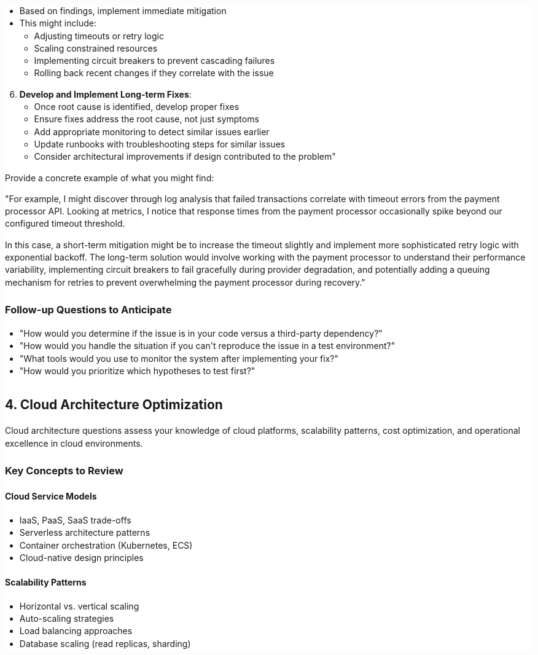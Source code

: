    - Based on findings, implement immediate mitigation
   - This might include:
     - Adjusting timeouts or retry logic
     - Scaling constrained resources
     - Implementing circuit breakers to prevent cascading failures
     - Rolling back recent changes if they correlate with the issue

6. **Develop and Implement Long-term Fixes**:
   - Once root cause is identified, develop proper fixes
   - Ensure fixes address the root cause, not just symptoms
   - Add appropriate monitoring to detect similar issues earlier
   - Update runbooks with troubleshooting steps for similar issues
   - Consider architectural improvements if design contributed to the problem"

Provide a concrete example of what you might find:

"For example, I might discover through log analysis that failed transactions correlate with timeout errors from the payment processor API. Looking at metrics, I notice that response times from the payment processor occasionally spike beyond our configured timeout threshold.

In this case, a short-term mitigation might be to increase the timeout slightly and implement more sophisticated retry logic with exponential backoff. The long-term solution would involve working with the payment processor to understand their performance variability, implementing circuit breakers to fail gracefully during provider degradation, and potentially adding a queuing mechanism for retries to prevent overwhelming the payment processor during recovery."

### Follow-up Questions to Anticipate

- "How would you determine if the issue is in your code versus a third-party dependency?"
- "How would you handle the situation if you can't reproduce the issue in a test environment?"
- "What tools would you use to monitor the system after implementing your fix?"
- "How would you prioritize which hypotheses to test first?"

## 4. Cloud Architecture Optimization

Cloud architecture questions assess your knowledge of cloud platforms, scalability patterns, cost optimization, and operational excellence in cloud environments.

### Key Concepts to Review

#### Cloud Service Models

- IaaS, PaaS, SaaS trade-offs
- Serverless architecture patterns
- Container orchestration (Kubernetes, ECS)
- Cloud-native design principles

#### Scalability Patterns

- Horizontal vs. vertical scaling
- Auto-scaling strategies
- Load balancing approaches
- Database scaling (read replicas, sharding)
